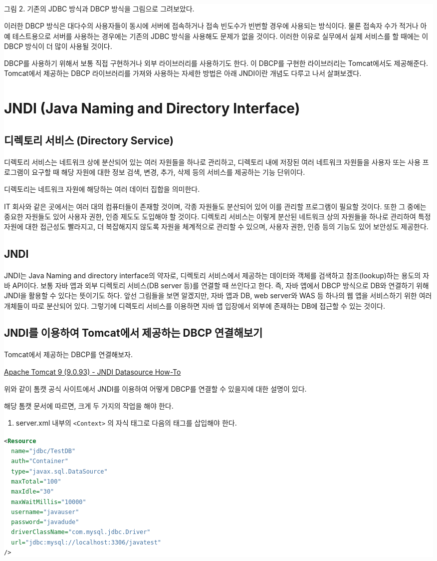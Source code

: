 그림 2. 기존의 JDBC 방식과 DBCP 방식을 그림으로 그려보았다.

이러한 DBCP 방식은 대다수의 사용자들이 동시에 서버에 접속하거나 접속 빈도수가 빈번할 경우에 사용되는 방식이다. 물론 접속자 수가 적거나 아예 테스트용으로 서버를 사용하는 경우에는 기존의 JDBC 방식을 사용해도 문제가 없을 것이다. 이러한 이유로 실무에서 실제 서비스를 할 때에는 이 DBCP 방식이 더 많이 사용될 것이다. 

DBCP를 사용하기 위해서 보통 직접 구현하거나 외부 라이브러리를 사용하기도 한다. 이 DBCP를 구현한 라이브러리는 Tomcat에서도 제공해준다. Tomcat에서 제공하는 DBCP 라이브러리를 가져와 사용하는 자세한 방법은 아래 JNDI이란 개념도 다루고 나서 살펴보겠다. 

# JNDI (Java Naming and Directory Interface)

## 디렉토리 서비스 (Directory Service)

디렉토리 서비스는 네트워크 상에 분산되어 있는 여러 자원들을 하나로 관리하고, 디렉토리 내에 저장된 여러 네트워크 자원들을 사용자 또는 사용 프로그램이 요구할 때 해당 자원에 대한 정보 검색, 변경, 추가, 삭제 등의 서비스를 제공하는 기능 단위이다. 

디렉토리는 네트워크 자원에 해당하는 여러 데이터 집합을 의미한다. 

IT 회사와 같은 곳에서는 여러 대의 컴퓨터들이 존재할 것이며, 각종 자원들도 분산되어 있어 이를 관리할 프로그램이 필요할 것이다. 또한 그 중에는 중요한 자원들도 있어 사용자 권한, 인증 제도도 도입해야 할 것이다. 디렉토리 서비스는 이렇게 분산된 네트워크 상의 자원들을 하나로 관리하여 특정 자원에 대한 접근성도 빨라지고, 더 복잡해지지 않도록 자원을 체계적으로 관리할 수 있으며, 사용자 권한, 인증 등의 기능도 있어 보안성도 제공한다. 

## JNDI

JNDI는 Java Naming and directory interface의 약자로, 디렉토리 서비스에서 제공하는 데이터와 객체를 검색하고 참조(lookup)하는 용도의 자바 API이다. 보통 자바 앱과 외부 디렉토리 서비스(DB server 등)를 연결할 때 쓰인다고 한다. 즉, 자바 앱에서 DBCP 방식으로 DB와 연결하기 위해 JNDI을 활용할 수 있다는 뜻이기도 하다. 앞선 그림들을 보면 알겠지만, 자바 앱과 DB, web server와 WAS 등 하나의 웹 앱을 서비스하기 위한 여러 개체들이 따로 분산되어 있다. 그렇기에 디렉토리 서비스를 이용하면 자바 앱 입장에서 외부에 존재하는 DB에 접근할 수 있는 것이다. 

## JNDI를 이용하여 Tomcat에서 제공하는 DBCP 연결해보기

Tomcat에서 제공하는 DBCP를 연결해보자. 

[Apache Tomcat 9 (9.0.93) - JNDI Datasource How-To](https://tomcat.apache.org/tomcat-9.0-doc/jndi-datasource-examples-howto.html)

위와 같이 톰캣 공식 사이트에서 JNDI를 이용하여 어떻게 DBCP를 연결할 수 있을지에 대한 설명이 있다. 

해당 톰캣 문서에 따르면, 크게 두 가지의 작업을 해야 한다. 

1) server.xml 내부의 `<Context>` 의 자식 태그로 다음의 태그를 삽입해야 한다.

```xml
<Resource
  name="jdbc/TestDB"
  auth="Container"
  type="javax.sql.DataSource"
  maxTotal="100"
  maxIdle="30"
  maxWaitMillis="10000"
  username="javauser"
  password="javadude"
  driverClassName="com.mysql.jdbc.Driver"
  url="jdbc:mysql://localhost:3306/javatest"
/>
```
